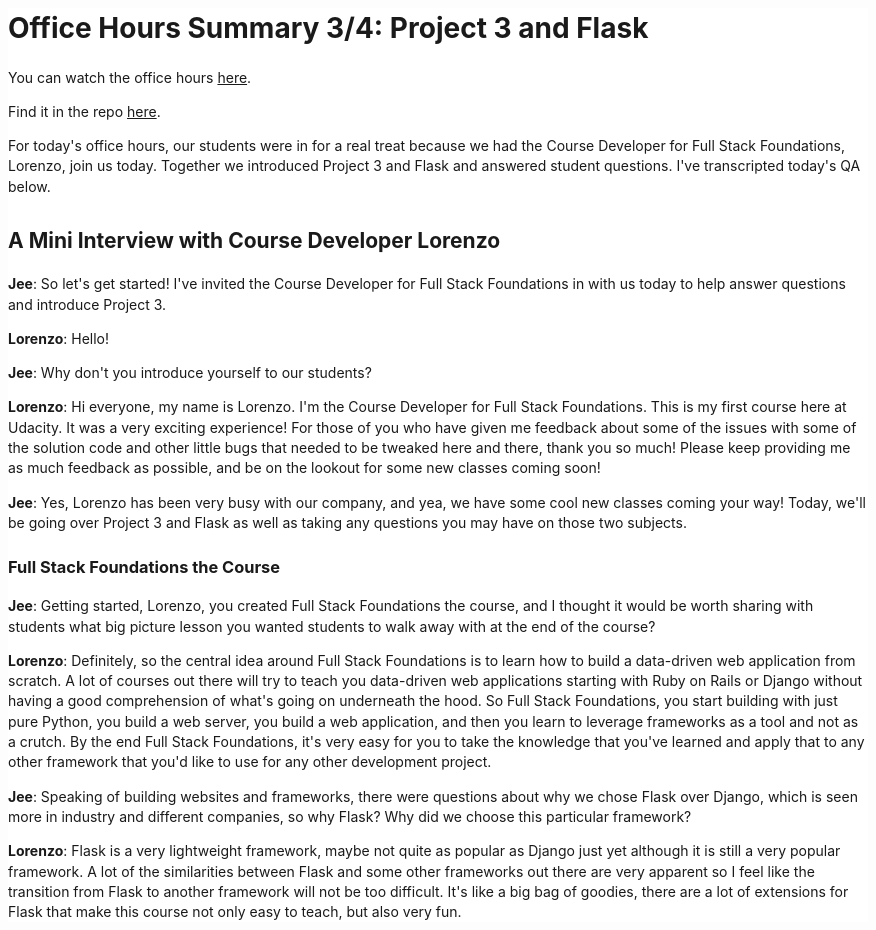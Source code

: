 # Office Hours Summary 3/4: Project 3 and Flask

You can watch the office hours [here](https://plus.google.com/events/cnsc0n843f1fu1bc5d6k6meg7rk?authkey=CK-7kvaB6pjQsQE).

Find it in the repo [here](https://github.com/udacity/fsnd-office-hours).

For today's office hours, our students were in for a real treat because we had the Course Developer for Full Stack Foundations, Lorenzo, join us today. Together we introduced Project 3 and Flask and answered student questions. I've transcripted today's QA below.

## A Mini Interview with Course Developer Lorenzo

**Jee**: So let's get started! I've invited the Course Developer for Full Stack Foundations in with us today to help answer questions and introduce Project 3.

**Lorenzo**: Hello!

**Jee**: Why don't you introduce yourself to our students?

**Lorenzo**: Hi everyone, my name is Lorenzo. I'm the Course Developer for Full Stack Foundations. This is my first course here at Udacity. It was a very exciting experience! For those of you who have given me feedback about some of the issues with some of the solution code and other little bugs that needed to be tweaked here and there, thank you so much! Please keep providing me as much feedback as possible, and be on the lookout for some new classes coming soon!

**Jee**: Yes, Lorenzo has been very busy with our company, and yea, we have some cool new classes coming your way! Today, we'll be going over Project 3 and Flask as well as taking any questions you may have on those two subjects.

### Full Stack Foundations the Course

**Jee**: Getting started, Lorenzo, you created Full Stack Foundations the course, and I thought it would be worth sharing with students what big picture lesson you wanted students to walk away with at the end of the course?

**Lorenzo**: Definitely, so the central idea around Full Stack Foundations is to learn how to build a data-driven web application from scratch. A lot of courses out there will try to teach you data-driven web applications starting with Ruby on Rails or Django without having a good comprehension of what's going on underneath the hood. So Full Stack Foundations, you start building with just pure Python, you build a web server, you build a web application, and then you learn to leverage frameworks as a tool and not as a crutch. By the end Full Stack Foundations, it's very easy for you to take the knowledge that you've learned and apply that to any other framework that you'd like to use for any other development project.

**Jee**: Speaking of building websites and frameworks, there were questions about why we chose Flask over Django, which is seen more in industry and different companies, so why Flask? Why did we choose this particular framework?

**Lorenzo**: Flask is a very lightweight framework, maybe not quite as popular as Django just yet although it is still a very popular framework. A lot of the similarities between Flask and some other frameworks out there are very apparent so I feel like the transition from Flask to another framework will not be too difficult. It's like a big bag of goodies, there are a lot of extensions for Flask that make this course not only easy to teach, but also very fun.
